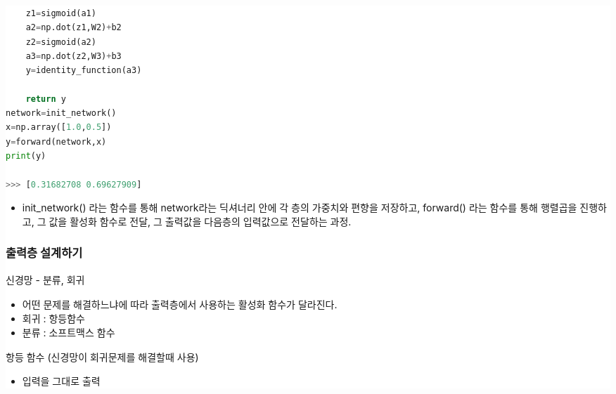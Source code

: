 ```python
    z1=sigmoid(a1)
    a2=np.dot(z1,W2)+b2
    z2=sigmoid(a2)
    a3=np.dot(z2,W3)+b3
    y=identity_function(a3)

    return y
network=init_network()
x=np.array([1.0,0.5])
y=forward(network,x)
print(y)

>>> [0.31682708 0.69627909]
```

- init_network() 라는 함수를 통해 network라는 딕셔너리 안에 각 층의 가중치와 편향을 저장하고, forward() 라는 함수를 통해 행렬곱을 진행하고, 그 값을 활성화 함수로 전달, 그 출력값을 다음층의 입력값으로 전달하는 과정.

### 출력층 설계하기

신경망 - 분류, 회귀

- 어떤 문제를 해결하느냐에 따라 출력층에서 사용하는 활성화 함수가 달라진다.
- 회귀 : 항등함수
- 분류 : 소프트맥스 함수

항등 함수 (신경망이 회귀문제를 해결할때 사용)

- 입력을 그대로 출력

